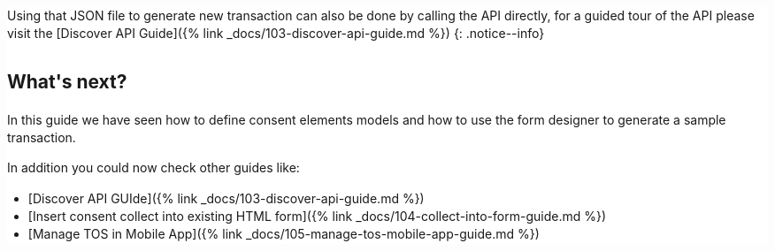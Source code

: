 <i class="fa fa-info-circle"></i> Using that JSON file to generate new transaction can also be done by calling the API directly, for a guided tour of the API please visit the [Discover API Guide]({% link _docs/103-discover-api-guide.md %})
{: .notice--info}


## What's next?

In this guide we have seen how to define consent elements models and how to use the form designer to generate a sample transaction.

In addition you could now check other guides like:

- [Discover API GUIde]({% link _docs/103-discover-api-guide.md %})
- [Insert consent collect into existing HTML form]({% link _docs/104-collect-into-form-guide.md %})
- [Manage TOS in Mobile App]({% link _docs/105-manage-tos-mobile-app-guide.md %})
